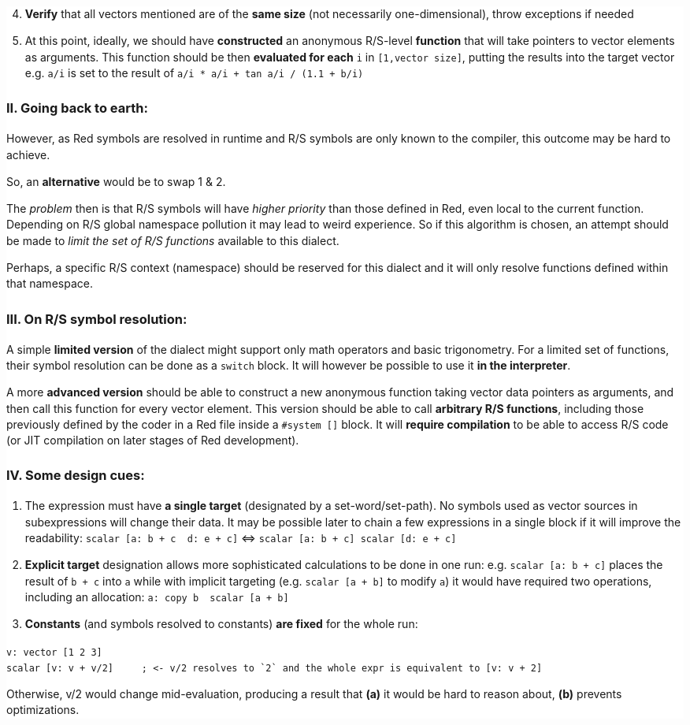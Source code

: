 4. **Verify** that all vectors mentioned are of the **same size** (not necessarily one-dimensional), throw exceptions if needed

5. At this point, ideally, we should have **constructed** an anonymous R/S-level **function** that will take pointers to vector elements as arguments. This function should be then **evaluated for each** `i` in `[1,vector size]`, putting the results into the target vector
e.g.
`a/i` is set to the result of `a/i * a/i + tan a/i / (1.1 + b/i)`

### II. Going back to earth:

However, as Red symbols are resolved in runtime and R/S symbols are only known to the compiler, this outcome may be hard to achieve.

So, an **alternative** would be to swap 1 & 2.

The *problem* then is that R/S symbols will have *higher priority* than those defined in Red, even local to the current function. Depending on R/S global namespace pollution it may lead to weird experience. So if this algorithm is chosen, an attempt should be made to *limit the set of R/S functions* available to this dialect.

Perhaps, a specific R/S context (namespace) should be reserved for this dialect and it will only resolve functions defined within that namespace.

### III. On R/S symbol resolution:

A simple **limited version** of the dialect might support only math operators and basic trigonometry. For a limited set of functions, their symbol resolution can be done as a `switch` block. It will however be possible to use it **in the interpreter**.

A more **advanced version** should be able to construct a new anonymous function taking vector data pointers as arguments, and then call this function for every vector element.
This version should be able to call **arbitrary R/S functions**, including those previously defined by the coder in a Red file inside a `#system []` block.
It will **require compilation** to be able to access R/S code (or JIT compilation on later stages of Red development).

### IV. Some design cues:

1. The expression must have **a single target** (designated by a set-word/set-path). No symbols used as vector sources in subexpressions will change their data.
It may be possible later to chain a few expressions in a single block if it will improve the readability:
`scalar [a: b + c  d: e + c]` <=> `scalar [a: b + c] scalar [d: e + c]`

2. **Explicit target** designation allows more sophisticated calculations to be done in one run:
e.g.
`scalar [a: b + c]` places the result of `b + c` into `a`
while with implicit targeting (e.g. `scalar [a + b]` to modify `a`) it would have required two operations, including an allocation: `a: copy b  scalar [a + b]`

3. **Constants** (and symbols resolved to constants) **are fixed** for the whole run:
```
v: vector [1 2 3]
scalar [v: v + v/2]  	; <- v/2 resolves to `2` and the whole expr is equivalent to [v: v + 2]
```
Otherwise, v/2 would change mid-evaluation, producing a result that **(a)** it would be hard to reason about, **(b)** prevents optimizations.
